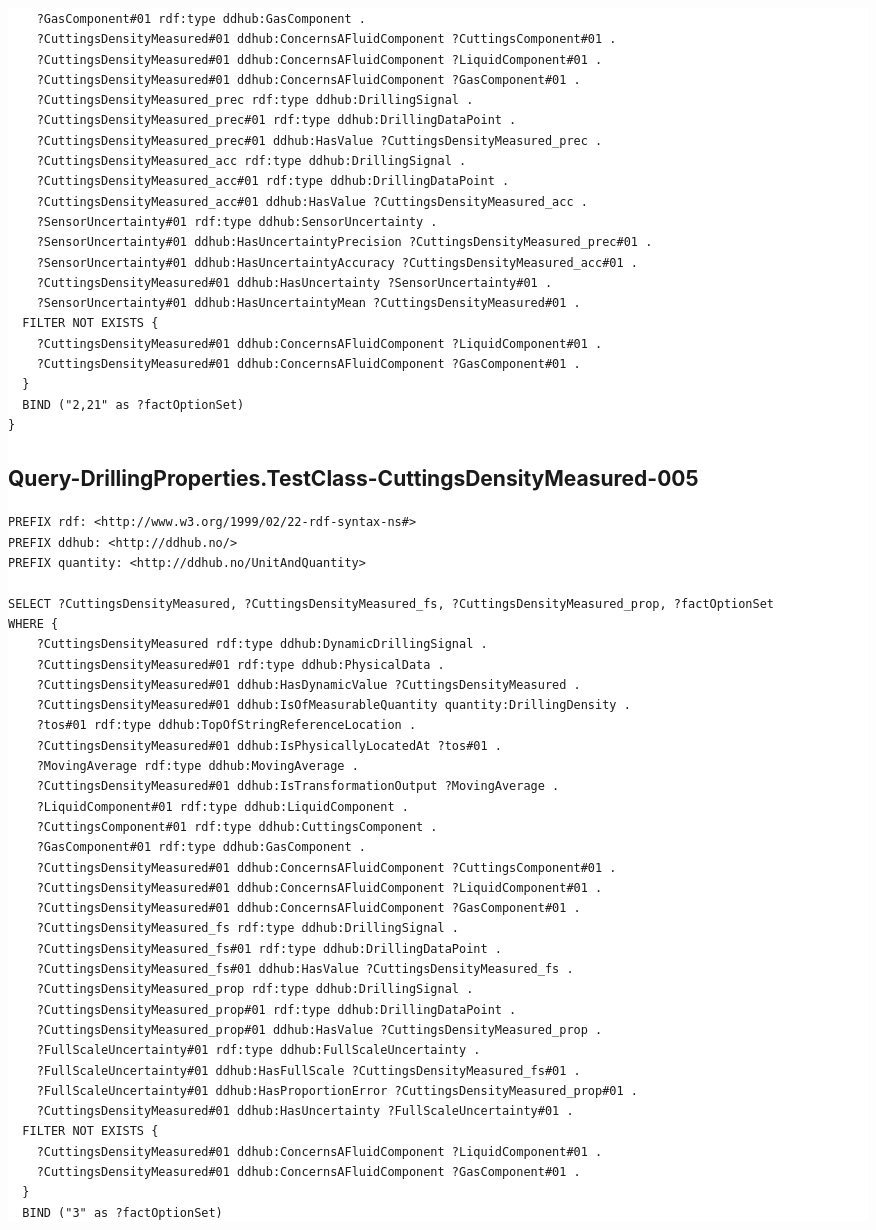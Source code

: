 ```sparql
	?GasComponent#01 rdf:type ddhub:GasComponent .
	?CuttingsDensityMeasured#01 ddhub:ConcernsAFluidComponent ?CuttingsComponent#01 .
	?CuttingsDensityMeasured#01 ddhub:ConcernsAFluidComponent ?LiquidComponent#01 .
	?CuttingsDensityMeasured#01 ddhub:ConcernsAFluidComponent ?GasComponent#01 .
	?CuttingsDensityMeasured_prec rdf:type ddhub:DrillingSignal .
	?CuttingsDensityMeasured_prec#01 rdf:type ddhub:DrillingDataPoint .
	?CuttingsDensityMeasured_prec#01 ddhub:HasValue ?CuttingsDensityMeasured_prec .
	?CuttingsDensityMeasured_acc rdf:type ddhub:DrillingSignal .
	?CuttingsDensityMeasured_acc#01 rdf:type ddhub:DrillingDataPoint .
	?CuttingsDensityMeasured_acc#01 ddhub:HasValue ?CuttingsDensityMeasured_acc .
	?SensorUncertainty#01 rdf:type ddhub:SensorUncertainty .
	?SensorUncertainty#01 ddhub:HasUncertaintyPrecision ?CuttingsDensityMeasured_prec#01 .
	?SensorUncertainty#01 ddhub:HasUncertaintyAccuracy ?CuttingsDensityMeasured_acc#01 .
	?CuttingsDensityMeasured#01 ddhub:HasUncertainty ?SensorUncertainty#01 .
	?SensorUncertainty#01 ddhub:HasUncertaintyMean ?CuttingsDensityMeasured#01 .
  FILTER NOT EXISTS {
	?CuttingsDensityMeasured#01 ddhub:ConcernsAFluidComponent ?LiquidComponent#01 .
	?CuttingsDensityMeasured#01 ddhub:ConcernsAFluidComponent ?GasComponent#01 .
  }
  BIND ("2,21" as ?factOptionSet)
}

```
## Query-DrillingProperties.TestClass-CuttingsDensityMeasured-005
```sparql
PREFIX rdf: <http://www.w3.org/1999/02/22-rdf-syntax-ns#>
PREFIX ddhub: <http://ddhub.no/>
PREFIX quantity: <http://ddhub.no/UnitAndQuantity>

SELECT ?CuttingsDensityMeasured, ?CuttingsDensityMeasured_fs, ?CuttingsDensityMeasured_prop, ?factOptionSet
WHERE {
	?CuttingsDensityMeasured rdf:type ddhub:DynamicDrillingSignal .
	?CuttingsDensityMeasured#01 rdf:type ddhub:PhysicalData .
	?CuttingsDensityMeasured#01 ddhub:HasDynamicValue ?CuttingsDensityMeasured .
	?CuttingsDensityMeasured#01 ddhub:IsOfMeasurableQuantity quantity:DrillingDensity .
	?tos#01 rdf:type ddhub:TopOfStringReferenceLocation .
	?CuttingsDensityMeasured#01 ddhub:IsPhysicallyLocatedAt ?tos#01 .
	?MovingAverage rdf:type ddhub:MovingAverage .
	?CuttingsDensityMeasured#01 ddhub:IsTransformationOutput ?MovingAverage .
	?LiquidComponent#01 rdf:type ddhub:LiquidComponent .
	?CuttingsComponent#01 rdf:type ddhub:CuttingsComponent .
	?GasComponent#01 rdf:type ddhub:GasComponent .
	?CuttingsDensityMeasured#01 ddhub:ConcernsAFluidComponent ?CuttingsComponent#01 .
	?CuttingsDensityMeasured#01 ddhub:ConcernsAFluidComponent ?LiquidComponent#01 .
	?CuttingsDensityMeasured#01 ddhub:ConcernsAFluidComponent ?GasComponent#01 .
	?CuttingsDensityMeasured_fs rdf:type ddhub:DrillingSignal .
	?CuttingsDensityMeasured_fs#01 rdf:type ddhub:DrillingDataPoint .
	?CuttingsDensityMeasured_fs#01 ddhub:HasValue ?CuttingsDensityMeasured_fs .
	?CuttingsDensityMeasured_prop rdf:type ddhub:DrillingSignal .
	?CuttingsDensityMeasured_prop#01 rdf:type ddhub:DrillingDataPoint .
	?CuttingsDensityMeasured_prop#01 ddhub:HasValue ?CuttingsDensityMeasured_prop .
	?FullScaleUncertainty#01 rdf:type ddhub:FullScaleUncertainty .
	?FullScaleUncertainty#01 ddhub:HasFullScale ?CuttingsDensityMeasured_fs#01 .
	?FullScaleUncertainty#01 ddhub:HasProportionError ?CuttingsDensityMeasured_prop#01 .
	?CuttingsDensityMeasured#01 ddhub:HasUncertainty ?FullScaleUncertainty#01 .
  FILTER NOT EXISTS {
	?CuttingsDensityMeasured#01 ddhub:ConcernsAFluidComponent ?LiquidComponent#01 .
	?CuttingsDensityMeasured#01 ddhub:ConcernsAFluidComponent ?GasComponent#01 .
  }
  BIND ("3" as ?factOptionSet)
```
